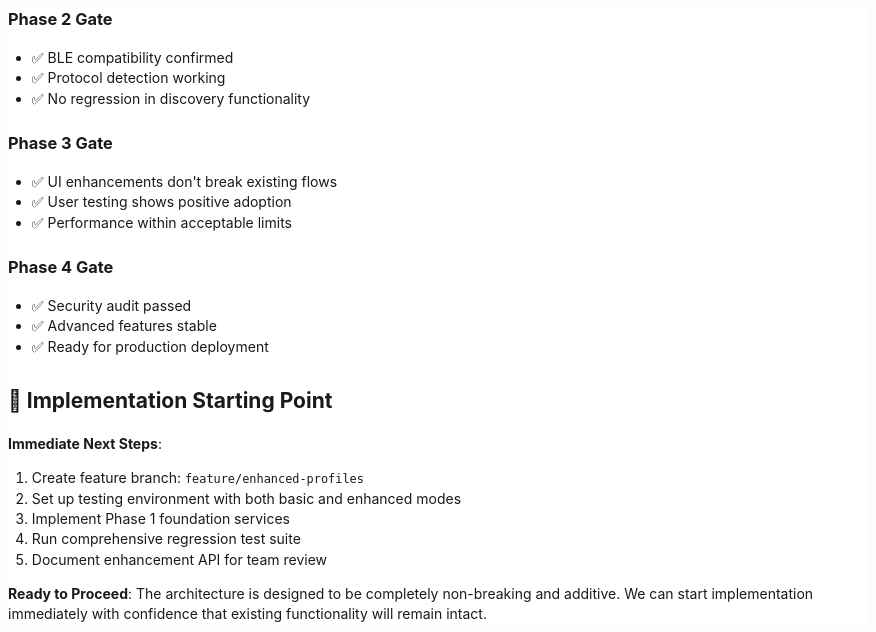 ### Phase 2 Gate
- ✅ BLE compatibility confirmed
- ✅ Protocol detection working
- ✅ No regression in discovery functionality

### Phase 3 Gate
- ✅ UI enhancements don't break existing flows
- ✅ User testing shows positive adoption
- ✅ Performance within acceptable limits

### Phase 4 Gate
- ✅ Security audit passed
- ✅ Advanced features stable
- ✅ Ready for production deployment

## 🎯 Implementation Starting Point

**Immediate Next Steps**:
1. Create feature branch: `feature/enhanced-profiles`
2. Set up testing environment with both basic and enhanced modes
3. Implement Phase 1 foundation services
4. Run comprehensive regression test suite
5. Document enhancement API for team review

**Ready to Proceed**: The architecture is designed to be completely non-breaking and additive. We can start implementation immediately with confidence that existing functionality will remain intact.